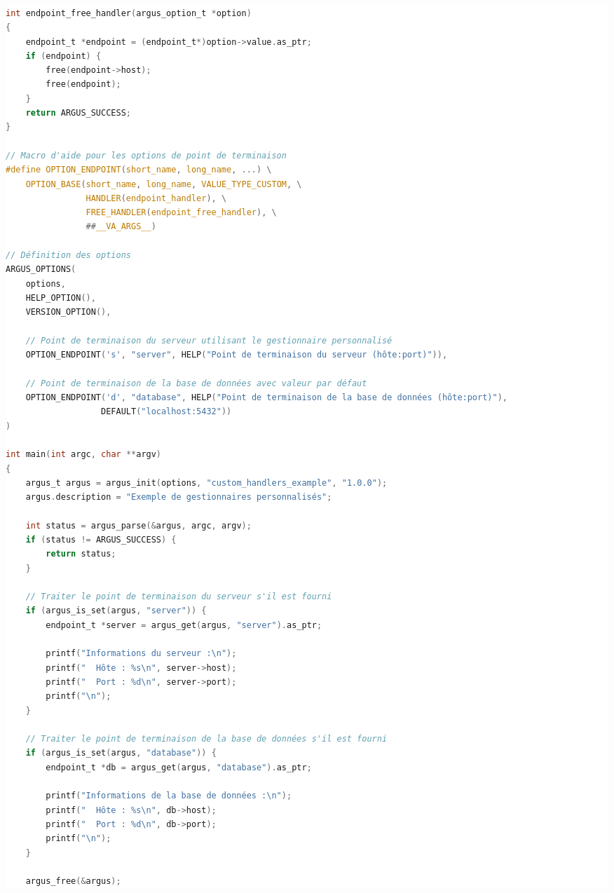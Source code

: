 ```c
int endpoint_free_handler(argus_option_t *option)
{
    endpoint_t *endpoint = (endpoint_t*)option->value.as_ptr;
    if (endpoint) {
        free(endpoint->host);
        free(endpoint);
    }
    return ARGUS_SUCCESS;
}

// Macro d'aide pour les options de point de terminaison
#define OPTION_ENDPOINT(short_name, long_name, ...) \
    OPTION_BASE(short_name, long_name, VALUE_TYPE_CUSTOM, \
                HANDLER(endpoint_handler), \
                FREE_HANDLER(endpoint_free_handler), \
                ##__VA_ARGS__)

// Définition des options
ARGUS_OPTIONS(
    options,
    HELP_OPTION(),
    VERSION_OPTION(),
    
    // Point de terminaison du serveur utilisant le gestionnaire personnalisé
    OPTION_ENDPOINT('s', "server", HELP("Point de terminaison du serveur (hôte:port)")),
    
    // Point de terminaison de la base de données avec valeur par défaut
    OPTION_ENDPOINT('d', "database", HELP("Point de terminaison de la base de données (hôte:port)"), 
                   DEFAULT("localhost:5432"))
)

int main(int argc, char **argv)
{
    argus_t argus = argus_init(options, "custom_handlers_example", "1.0.0");
    argus.description = "Exemple de gestionnaires personnalisés";
    
    int status = argus_parse(&argus, argc, argv);
    if (status != ARGUS_SUCCESS) {
        return status;
    }
    
    // Traiter le point de terminaison du serveur s'il est fourni
    if (argus_is_set(argus, "server")) {
        endpoint_t *server = argus_get(argus, "server").as_ptr;
        
        printf("Informations du serveur :\n");
        printf("  Hôte : %s\n", server->host);
        printf("  Port : %d\n", server->port);
        printf("\n");
    }
    
    // Traiter le point de terminaison de la base de données s'il est fourni
    if (argus_is_set(argus, "database")) {
        endpoint_t *db = argus_get(argus, "database").as_ptr;
        
        printf("Informations de la base de données :\n");
        printf("  Hôte : %s\n", db->host);
        printf("  Port : %d\n", db->port);
        printf("\n");
    }
    
    argus_free(&argus);
```